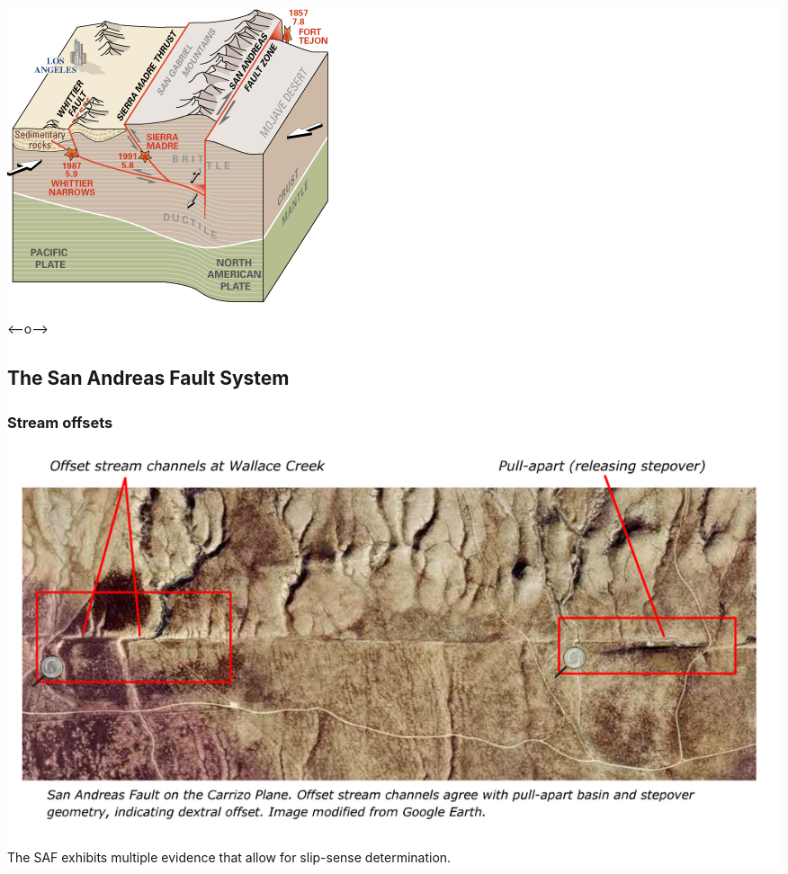 ![](Module-ii-Figures-Structural-Geology-And-Crustal-Deformation/StrikeSlipStructures/SanAndreasPartitioning.png) 

</div>
</div>

<--o-->
## The San Andreas Fault System
### Stream offsets

![](Module-ii-Figures-Structural-Geology-And-Crustal-Deformation/StrikeSlipStructures/StreamOffsets.png) 


The SAF exhibits multiple evidence that allow for slip-sense determination.
